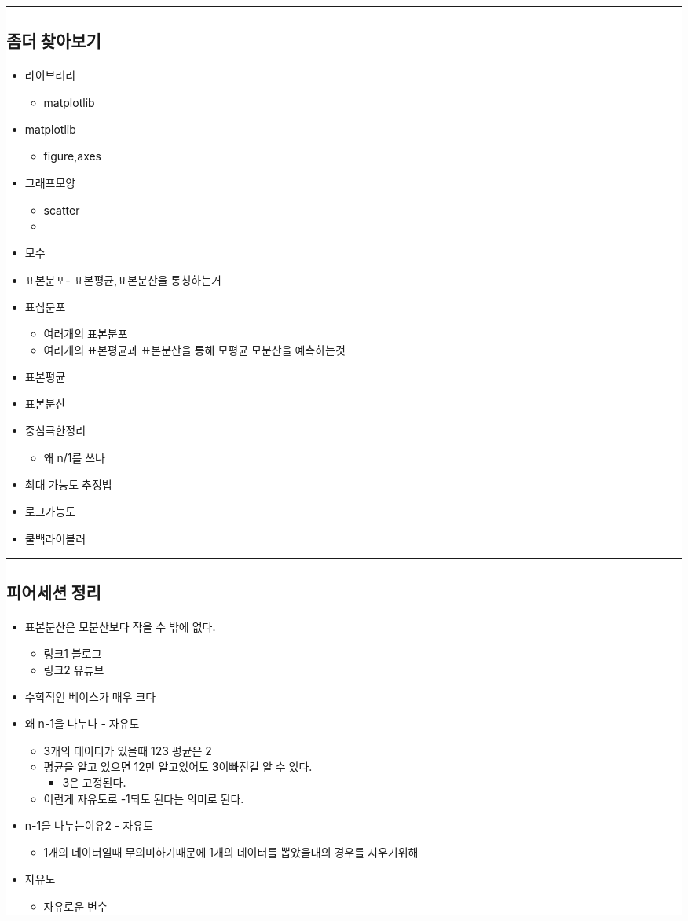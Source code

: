 



----

## 좀더 찾아보기
- 라이브러리
  - matplotlib
- matplotlib
  - figure,axes
- 그래프모양
  - scatter
  - 



- 모수

- 표본분포- 표본평균,표본분산을 통칭하는거


- 표집분포 
  - 여러개의 표본분포
  - 여러개의 표본평균과 표본분산을 통해 모평균 모분산을 예측하는것

- 표본평균
- 표본분산


- 중심극한정리
  - 왜 n/1를 쓰나



- 최대 가능도 추정법
- 로그가능도
- 쿨백라이블러




-----

## 피어세션 정리


- 표본분산은 모분산보다 작을 수 밖에 없다.
  - 링크1 블로그
  - 링크2 유튜브
- 수학적인 베이스가 매우 크다

- 왜 n-1을 나누나 - 자유도
  - 3개의 데이터가 있을때 123 평균은 2
  - 평균을 알고 있으면 12만 알고있어도 3이빠진걸 알 수 있다.
    - 3은 고정된다.
  - 이런게 자유도로 -1되도 된다는 의미로 된다.
- n-1을 나누는이유2 - 자유도
  - 1개의 데이터일때 무의미하기때문에 1개의 데이터를 뽑았을대의 경우를 지우기위해
- 자유도
  - 자유로운 변수
